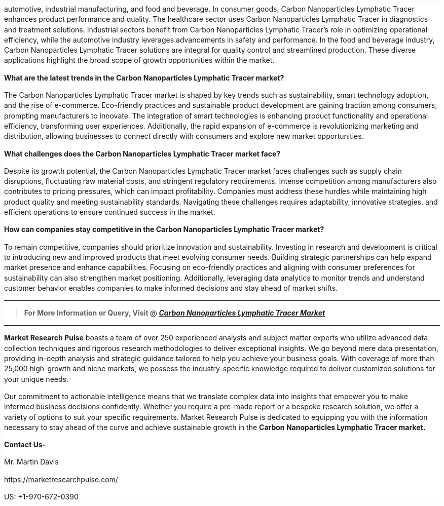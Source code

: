 automotive, industrial manufacturing, and food and beverage. In consumer goods, Carbon Nanoparticles Lymphatic Tracer enhances product performance and quality. The healthcare sector uses Carbon Nanoparticles Lymphatic Tracer in diagnostics and treatment solutions. Industrial sectors benefit from Carbon Nanoparticles Lymphatic Tracer&rsquo;s role in optimizing operational efficiency, while the automotive industry leverages advancements in safety and performance. In the food and beverage industry, Carbon Nanoparticles Lymphatic Tracer solutions are integral for quality control and streamlined production. These diverse applications highlight the broad scope of growth opportunities within the market.</p><p><strong>What are the latest trends in the Carbon Nanoparticles Lymphatic Tracer market?</strong></p><p>The Carbon Nanoparticles Lymphatic Tracer market is shaped by key trends such as sustainability, smart technology adoption, and the rise of e-commerce. Eco-friendly practices and sustainable product development are gaining traction among consumers, prompting manufacturers to innovate. The integration of smart technologies is enhancing product functionality and operational efficiency, transforming user experiences. Additionally, the rapid expansion of e-commerce is revolutionizing marketing and distribution, allowing businesses to connect directly with consumers and explore new market opportunities.</p><p><strong>What challenges does the Carbon Nanoparticles Lymphatic Tracer market face?</strong></p><p>Despite its growth potential, the Carbon Nanoparticles Lymphatic Tracer market faces challenges such as supply chain disruptions, fluctuating raw material costs, and stringent regulatory requirements. Intense competition among manufacturers also contributes to pricing pressures, which can impact profitability. Companies must address these hurdles while maintaining high product quality and meeting sustainability standards. Navigating these challenges requires adaptability, innovative strategies, and efficient operations to ensure continued success in the market.</p><p><strong>How can companies stay competitive in the Carbon Nanoparticles Lymphatic Tracer market?</strong></p><p>To remain competitive, companies should prioritize innovation and sustainability. Investing in research and development is critical to introducing new and improved products that meet evolving consumer needs. Building strategic partnerships can help expand market presence and enhance capabilities. Focusing on eco-friendly practices and aligning with consumer preferences for sustainability can also strengthen market positioning. Additionally, leveraging data analytics to monitor trends and understand customer behavior enables companies to make informed decisions and stay ahead of market shifts.</p><hr /><blockquote><p><strong>For More Information or Query, Visit @&nbsp;<em><a href="https://marketresearchpulse.com/report/115800/carbon-nanoparticles-lymphatic-tracer-market?utm_source=Linkedin&utm_medium=091">Carbon Nanoparticles Lymphatic Tracer Market</a></em></strong></p></blockquote><hr /><p><strong>Market Research Pulse</strong> boasts a team of over 250 experienced analysts and subject matter experts who utilize advanced data collection techniques and rigorous research methodologies to deliver exceptional insights. We go beyond mere data presentation, providing in-depth analysis and strategic guidance tailored to help you achieve your business goals. With coverage of more than 25,000 high-growth and niche markets, we possess the industry-specific knowledge required to deliver customized solutions for your unique needs.</p><p>Our commitment to actionable intelligence means that we translate complex data into insights that empower you to make informed business decisions confidently. Whether you require a pre-made report or a bespoke research solution, we offer a variety of options to suit your specific requirements. Market Research Pulse is dedicated to equipping you with the information necessary to stay ahead of the curve and achieve sustainable growth in the <strong>Carbon Nanoparticles Lymphatic Tracer market.</strong></p><p><strong>Contact Us-</strong></p><p>Mr. Martin Davis</p><p>https://marketresearchpulse.com/</p><p>US: +1-970-672-0390</p>
